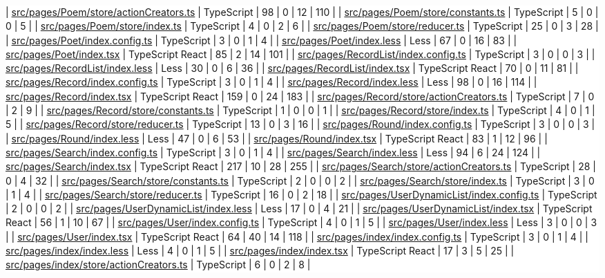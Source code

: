 | [src/pages/Poem/store/actionCreators.ts](/src/pages/Poem/store/actionCreators.ts) | TypeScript | 98 | 0 | 12 | 110 |
| [src/pages/Poem/store/constants.ts](/src/pages/Poem/store/constants.ts) | TypeScript | 5 | 0 | 0 | 5 |
| [src/pages/Poem/store/index.ts](/src/pages/Poem/store/index.ts) | TypeScript | 4 | 0 | 2 | 6 |
| [src/pages/Poem/store/reducer.ts](/src/pages/Poem/store/reducer.ts) | TypeScript | 25 | 0 | 3 | 28 |
| [src/pages/Poet/index.config.ts](/src/pages/Poet/index.config.ts) | TypeScript | 3 | 0 | 1 | 4 |
| [src/pages/Poet/index.less](/src/pages/Poet/index.less) | Less | 67 | 0 | 16 | 83 |
| [src/pages/Poet/index.tsx](/src/pages/Poet/index.tsx) | TypeScript React | 85 | 2 | 14 | 101 |
| [src/pages/RecordList/index.config.ts](/src/pages/RecordList/index.config.ts) | TypeScript | 3 | 0 | 0 | 3 |
| [src/pages/RecordList/index.less](/src/pages/RecordList/index.less) | Less | 30 | 0 | 6 | 36 |
| [src/pages/RecordList/index.tsx](/src/pages/RecordList/index.tsx) | TypeScript React | 70 | 0 | 11 | 81 |
| [src/pages/Record/index.config.ts](/src/pages/Record/index.config.ts) | TypeScript | 3 | 0 | 1 | 4 |
| [src/pages/Record/index.less](/src/pages/Record/index.less) | Less | 98 | 0 | 16 | 114 |
| [src/pages/Record/index.tsx](/src/pages/Record/index.tsx) | TypeScript React | 159 | 0 | 24 | 183 |
| [src/pages/Record/store/actionCreators.ts](/src/pages/Record/store/actionCreators.ts) | TypeScript | 7 | 0 | 2 | 9 |
| [src/pages/Record/store/constants.ts](/src/pages/Record/store/constants.ts) | TypeScript | 1 | 0 | 0 | 1 |
| [src/pages/Record/store/index.ts](/src/pages/Record/store/index.ts) | TypeScript | 4 | 0 | 1 | 5 |
| [src/pages/Record/store/reducer.ts](/src/pages/Record/store/reducer.ts) | TypeScript | 13 | 0 | 3 | 16 |
| [src/pages/Round/index.config.ts](/src/pages/Round/index.config.ts) | TypeScript | 3 | 0 | 0 | 3 |
| [src/pages/Round/index.less](/src/pages/Round/index.less) | Less | 47 | 0 | 6 | 53 |
| [src/pages/Round/index.tsx](/src/pages/Round/index.tsx) | TypeScript React | 83 | 1 | 12 | 96 |
| [src/pages/Search/index.config.ts](/src/pages/Search/index.config.ts) | TypeScript | 3 | 0 | 1 | 4 |
| [src/pages/Search/index.less](/src/pages/Search/index.less) | Less | 94 | 6 | 24 | 124 |
| [src/pages/Search/index.tsx](/src/pages/Search/index.tsx) | TypeScript React | 217 | 10 | 28 | 255 |
| [src/pages/Search/store/actionCreators.ts](/src/pages/Search/store/actionCreators.ts) | TypeScript | 28 | 0 | 4 | 32 |
| [src/pages/Search/store/constants.ts](/src/pages/Search/store/constants.ts) | TypeScript | 2 | 0 | 0 | 2 |
| [src/pages/Search/store/index.ts](/src/pages/Search/store/index.ts) | TypeScript | 3 | 0 | 1 | 4 |
| [src/pages/Search/store/reducer.ts](/src/pages/Search/store/reducer.ts) | TypeScript | 16 | 0 | 2 | 18 |
| [src/pages/UserDynamicList/index.config.ts](/src/pages/UserDynamicList/index.config.ts) | TypeScript | 2 | 0 | 0 | 2 |
| [src/pages/UserDynamicList/index.less](/src/pages/UserDynamicList/index.less) | Less | 17 | 0 | 4 | 21 |
| [src/pages/UserDynamicList/index.tsx](/src/pages/UserDynamicList/index.tsx) | TypeScript React | 56 | 1 | 10 | 67 |
| [src/pages/User/index.config.ts](/src/pages/User/index.config.ts) | TypeScript | 4 | 0 | 1 | 5 |
| [src/pages/User/index.less](/src/pages/User/index.less) | Less | 3 | 0 | 0 | 3 |
| [src/pages/User/index.tsx](/src/pages/User/index.tsx) | TypeScript React | 64 | 40 | 14 | 118 |
| [src/pages/index/index.config.ts](/src/pages/index/index.config.ts) | TypeScript | 3 | 0 | 1 | 4 |
| [src/pages/index/index.less](/src/pages/index/index.less) | Less | 4 | 0 | 1 | 5 |
| [src/pages/index/index.tsx](/src/pages/index/index.tsx) | TypeScript React | 17 | 3 | 5 | 25 |
| [src/pages/index/store/actionCreators.ts](/src/pages/index/store/actionCreators.ts) | TypeScript | 6 | 0 | 2 | 8 |
